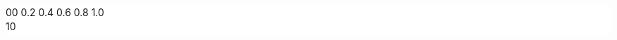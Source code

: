 </div>
</div>
</td>
<td></td>
</tr>
<tr>
<td colspan="2" rowspan="1"></td>
<td></td>
<td colspan="2" rowspan="1"></td>
<td></td>
<td></td>
<td></td>
<td></td>
<td></td>
<td></td>
<td></td>
</tr>
<tr>
<td colspan="2" rowspan="1"></td>
<td></td>
<td colspan="2" rowspan="1"></td>
<td></td>
<td></td>
<td></td>
<td></td>
<td></td>
<td></td>
<td></td>
</tr>
<tr>
<td colspan="2" rowspan="1"></td>
<td></td>
<td colspan="2" rowspan="1"></td>
<td></td>
<td></td>
<td></td>
<td></td>
<td></td>
<td></td>
<td></td>
</tr>
</tbody>
</table>
<div class="layoutArea">
<div class="column">
00 0.2 0.4 0.6 0.8 1.0

</div>
</div>
<div class="layoutArea">
<div class="column">
10
